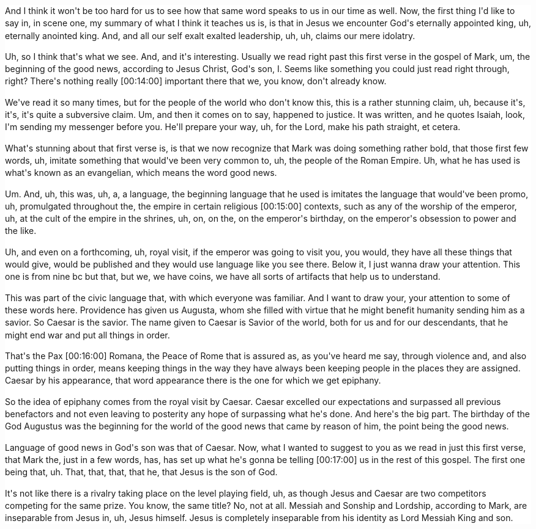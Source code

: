 And I think it won't be too hard for us to see how that same word speaks to us in our time as well. Now, the first thing I'd like to say in, in scene one, my summary of what I think it teaches us is, is that in Jesus we encounter God's eternally appointed king, uh, eternally anointed king. And, and all our self exalt exalted leadership, uh, uh, claims our mere idolatry.

Uh, so I think that's what we see. And, and it's interesting. Usually we read right past this first verse in the gospel of Mark, um, the beginning of the good news, according to Jesus Christ, God's son, I. Seems like something you could just read right through, right? There's nothing really [00:14:00] important there that we, you know, don't already know.

We've read it so many times, but for the people of the world who don't know this, this is a rather stunning claim, uh, because it's, it's, it's quite a subversive claim. Um, and then it comes on to say, happened to justice. It was written, and he quotes Isaiah, look, I'm sending my messenger before you. He'll prepare your way, uh, for the Lord, make his path straight, et cetera.

What's stunning about that first verse is, is that we now recognize that Mark was doing something rather bold, that those first few words, uh, imitate something that would've been very common to, uh, the people of the Roman Empire. Uh, what he has used is what's known as an evangelian, which means the word good news.

Um. And, uh, this was, uh, a, a language, the beginning language that he used is imitates the language that would've been promo, uh, promulgated throughout the, the empire in certain religious [00:15:00] contexts, such as any of the worship of the emperor, uh, at the cult of the empire in the shrines, uh, on, on the, on the emperor's birthday, on the emperor's obsession to power and the like.

Uh, and even on a forthcoming, uh, royal visit, if the emperor was going to visit you, you would, they have all these things that would give, would be published and they would use language like you see there. Below it, I just wanna draw your attention. This one is from nine bc but that, but we, we have coins, we have all sorts of artifacts that help us to understand.

This was part of the civic language that, with which everyone was familiar. And I want to draw your, your attention to some of these words here. Providence has given us Augusta, whom she filled with virtue that he might benefit humanity sending him as a savior. So Caesar is the savior. The name given to Caesar is Savior of the world, both for us and for our descendants, that he might end war and put all things in order.

That's the Pax [00:16:00] Romana, the Peace of Rome that is assured as, as you've heard me say, through violence and, and also putting things in order, means keeping things in the way they have always been keeping people in the places they are assigned. Caesar by his appearance, that word appearance there is the one for which we get epiphany.

So the idea of epiphany comes from the royal visit by Caesar. Caesar excelled our expectations and surpassed all previous benefactors and not even leaving to posterity any hope of surpassing what he's done. And here's the big part. The birthday of the God Augustus was the beginning for the world of the good news that came by reason of him, the point being the good news.

Language of good news in God's son was that of Caesar. Now, what I wanted to suggest to you as we read in just this first verse, that Mark the, just in a few words, has, has set up what he's gonna be telling [00:17:00] us in the rest of this gospel. The first one being that, uh. That, that, that, that he, that Jesus is the son of God.

It's not like there is a rivalry taking place on the level playing field, uh, as though Jesus and Caesar are two competitors competing for the same prize. You know, the same title? No, not at all. Messiah and Sonship and Lordship, according to Mark, are inseparable from Jesus in, uh, Jesus himself. Jesus is completely inseparable from his identity as Lord Messiah King and son.
